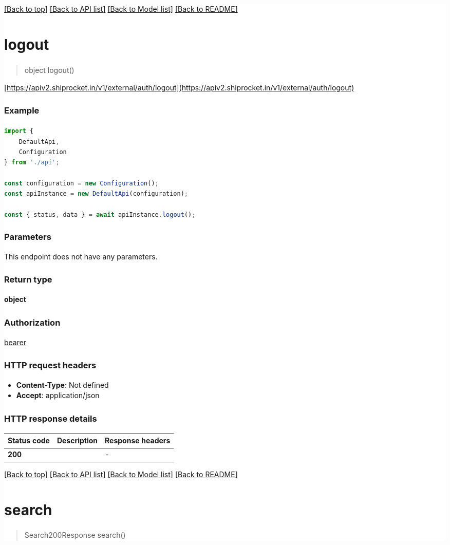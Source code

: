 [[Back to top]](#) [[Back to API list]](../README.md#documentation-for-api-endpoints) [[Back to Model list]](../README.md#documentation-for-models) [[Back to README]](../README.md)

# **logout**
> object logout()

[https://apiv2.shiprocket.in/v1/external/auth/logout](https://apiv2.shiprocket.in/v1/external/auth/logout)

### Example

```typescript
import {
    DefaultApi,
    Configuration
} from './api';

const configuration = new Configuration();
const apiInstance = new DefaultApi(configuration);

const { status, data } = await apiInstance.logout();
```

### Parameters
This endpoint does not have any parameters.


### Return type

**object**

### Authorization

[bearer](../README.md#bearer)

### HTTP request headers

 - **Content-Type**: Not defined
 - **Accept**: application/json


### HTTP response details
| Status code | Description | Response headers |
|-------------|-------------|------------------|
|**200** |  |  -  |

[[Back to top]](#) [[Back to API list]](../README.md#documentation-for-api-endpoints) [[Back to Model list]](../README.md#documentation-for-models) [[Back to README]](../README.md)

# **search**
> Search200Response search()

